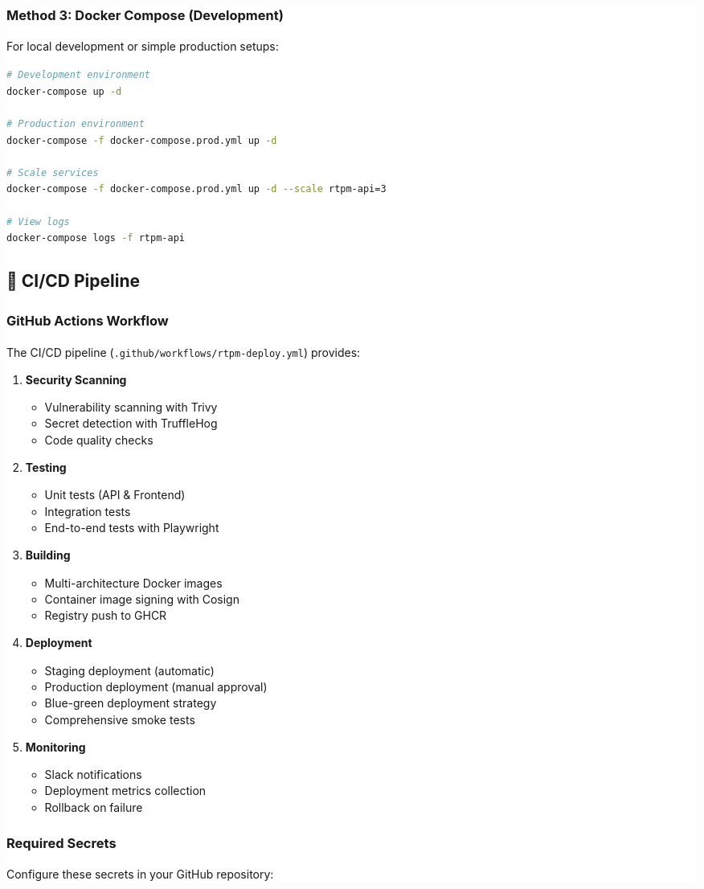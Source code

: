 ### Method 3: Docker Compose (Development)

For local development or simple production setups:

```bash
# Development environment
docker-compose up -d

# Production environment
docker-compose -f docker-compose.prod.yml up -d

# Scale services
docker-compose -f docker-compose.prod.yml up -d --scale rtpm-api=3

# View logs
docker-compose logs -f rtpm-api
```

## 🔄 CI/CD Pipeline

### GitHub Actions Workflow

The CI/CD pipeline (`.github/workflows/rtpm-deploy.yml`) provides:

1. **Security Scanning**
   - Vulnerability scanning with Trivy
   - Secret detection with TruffleHog
   - Code quality checks

2. **Testing**
   - Unit tests (API & Frontend)
   - Integration tests
   - End-to-end tests with Playwright

3. **Building**
   - Multi-architecture Docker images
   - Container image signing with Cosign
   - Registry push to GHCR

4. **Deployment**
   - Staging deployment (automatic)
   - Production deployment (manual approval)
   - Blue-green deployment strategy
   - Comprehensive smoke tests

5. **Monitoring**
   - Slack notifications
   - Deployment metrics collection
   - Rollback on failure

### Required Secrets

Configure these secrets in your GitHub repository:
